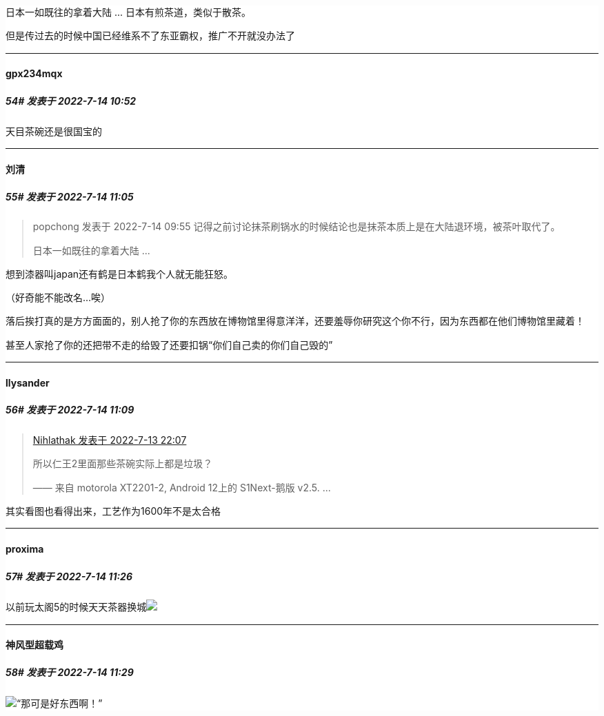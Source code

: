 日本一如既往的拿着大陆 ...</blockquote>
日本有煎茶道，类似于散茶。

但是传过去的时候中国已经维系不了东亚霸权，推广不开就没办法了

*****

####  gpx234mqx  
##### 54#       发表于 2022-7-14 10:52

天目茶碗还是很国宝的

*****

####  刘清  
##### 55#       发表于 2022-7-14 11:05

<blockquote>popchong 发表于 2022-7-14 09:55
记得之前讨论抹茶刷锅水的时候结论也是抹茶本质上是在大陆退环境，被茶叶取代了。

日本一如既往的拿着大陆 ...</blockquote>
想到漆器叫japan还有鹤是日本鹤我个人就无能狂怒。

（好奇能不能改名…唉）

落后挨打真的是方方面面的，别人抢了你的东西放在博物馆里得意洋洋，还要羞辱你研究这个你不行，因为东西都在他们博物馆里藏着！

甚至人家抢了你的还把带不走的给毁了还要扣锅“你们自己卖的你们自己毁的”

*****

####  llysander  
##### 56#       发表于 2022-7-14 11:09

<blockquote><a href="httphttps://bbs.saraba1st.com/2b/forum.php?mod=redirect&amp;goto=findpost&amp;pid=56637520&amp;ptid=2080805" target="_blank">Nihlathak 发表于 2022-7-13 22:07</a>

所以仁王2里面那些茶碗实际上都是垃圾？

—— 来自 motorola XT2201-2, Android 12上的 S1Next-鹅版 v2.5. ...</blockquote>
其实看图也看得出来，工艺作为1600年不是太合格

*****

####  proxima  
##### 57#       发表于 2022-7-14 11:26

以前玩太阁5的时候天天茶器换城<img src="https://static.saraba1st.com/image/smiley/face2017/067.png" referrerpolicy="no-referrer">

*****

####  神风型超载鸡  
##### 58#       发表于 2022-7-14 11:29

<img src="https://static.saraba1st.com/image/smiley/face2017/037.png" referrerpolicy="no-referrer">“那可是好东西啊！”

